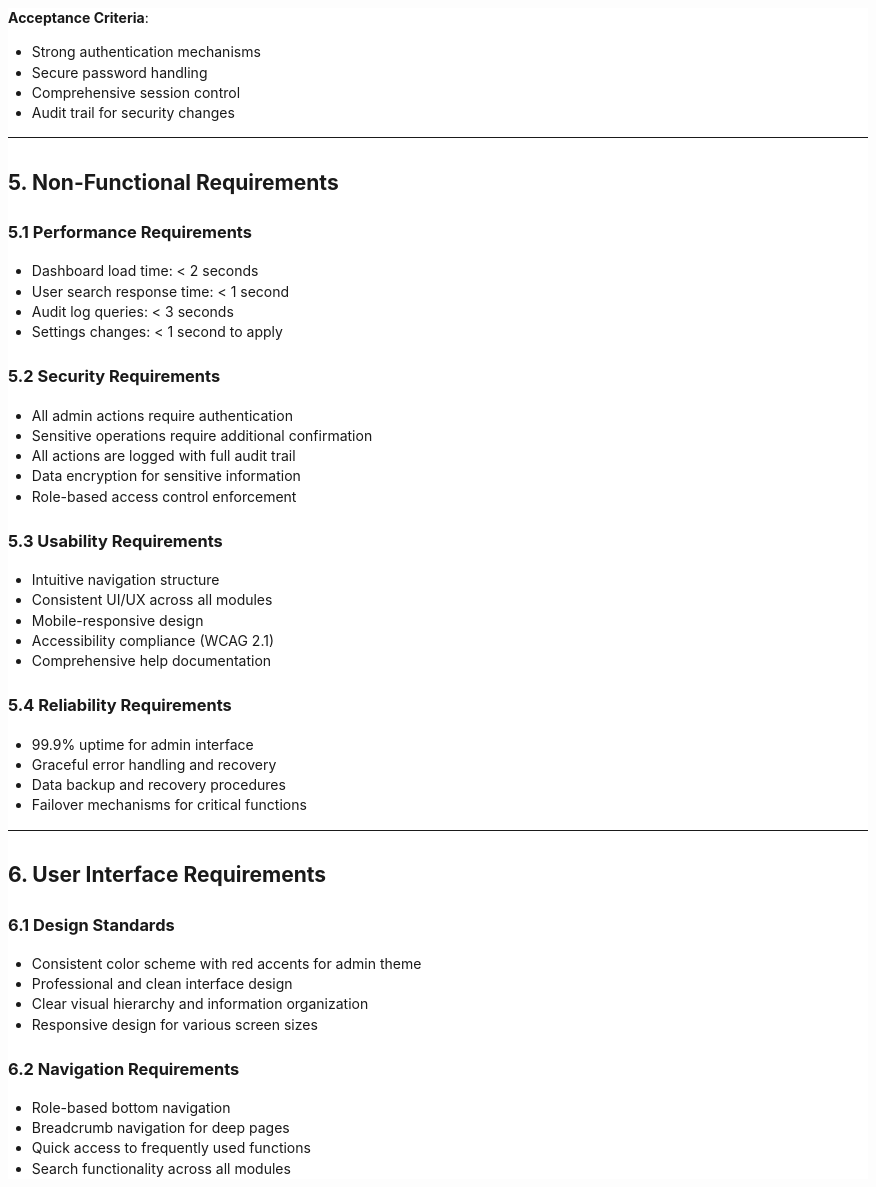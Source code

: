 **Acceptance Criteria**:
- Strong authentication mechanisms
- Secure password handling
- Comprehensive session control
- Audit trail for security changes

---

## 5. Non-Functional Requirements

### 5.1 Performance Requirements
- Dashboard load time: < 2 seconds
- User search response time: < 1 second
- Audit log queries: < 3 seconds
- Settings changes: < 1 second to apply

### 5.2 Security Requirements
- All admin actions require authentication
- Sensitive operations require additional confirmation
- All actions are logged with full audit trail
- Data encryption for sensitive information
- Role-based access control enforcement

### 5.3 Usability Requirements
- Intuitive navigation structure
- Consistent UI/UX across all modules
- Mobile-responsive design
- Accessibility compliance (WCAG 2.1)
- Comprehensive help documentation

### 5.4 Reliability Requirements
- 99.9% uptime for admin interface
- Graceful error handling and recovery
- Data backup and recovery procedures
- Failover mechanisms for critical functions

---

## 6. User Interface Requirements

### 6.1 Design Standards
- Consistent color scheme with red accents for admin theme
- Professional and clean interface design
- Clear visual hierarchy and information organization
- Responsive design for various screen sizes

### 6.2 Navigation Requirements
- Role-based bottom navigation
- Breadcrumb navigation for deep pages
- Quick access to frequently used functions
- Search functionality across all modules
